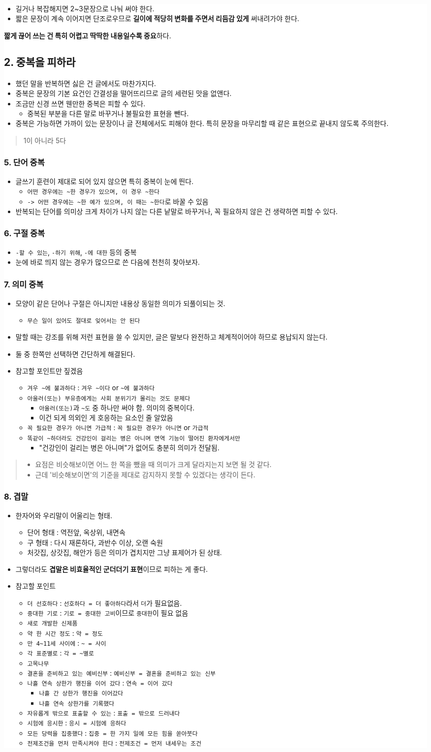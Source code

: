 - 길거나 복잡해지면 2~3문장으로 나눠 써야 한다.
- 짧은 문장이 계속 이어지면 단조로우므로 **길이에 적당히 변화를 주면서 리듬감 있게** 써내려가야 한다.

**짧게 끊어 쓰는 건 특히 어렵고 딱딱한 내용일수록 중요**하다.
## 2. 중복을 피하라
- 했던 말을 반복하면 싫은 건 글에서도 마찬가지다.
- 중복은 문장의 기본 요건인 간결성을 떨어뜨리므로 글의 세련된 맛을 없앤다.
- 조금만 신경 쓰면 웬만한 중복은 피할 수 있다. 
	- 중복된 부분을 다른 말로 바꾸거나 불필요한 표현을 뺀다.
- 중복은 가능하면 가까이 있는 문장이나 글 전체에서도 피해야 한다. 특히 문장을 마무리할 때 같은 표현으로 끝내지 않도록 주의한다.

> 1이 아니라 5다
### 5. 단어 중복
- 글쓰기 훈련이 제대로 되어 있지 않으면 특히 중복이 눈에 띈다.
	- `어떤 경우에는 ~한 경우가 있으며, 이 경우 ~한다`
	- `-> 어떤 경우에는 ~한 예가 있으며, 이 때는 ~한다`로 바꿀 수 있음
- 반복되는 단어를 의미상 크게 차이가 나지 않는 다른 낱말로 바꾸거나, 꼭 필요하지 않은 건 생략하면 피할 수 있다. 

### 6. 구절 중복
- `-할 수 있는`, `-하기 위해`, `-에 대한` 등의 중복
- 눈에 바로 띄지 않는 경우가 많으므로 쓴 다음에 천천히 찾아보자.
### 7. 의미 중복
- 모양이 같은 단어나 구절은 아니지만 내용상 동일한 의미가 되풀이되는 것.
	- `무슨 일이 있어도 절대로 잊어서는 안 된다`
- 말할 때는 강조를 위해 저런 표현을 쓸 수 있지만, 글은 말보다 완전하고 체계적이어야 하므로 용납되지 않는다.
- 둘 중 한쪽만 선택하면 간단하게 해결된다.

- 참고할 포인트만 짚겠음
	- `겨우 ~에 불과하다` : `겨우 ~이다` or `~에 불과하다`
	- `아울러(또는) 부유층에게는 사회 분위기가 몰리는 것도 문제다`
		- `아울러(또는)`과 `~도` 중 하나만 써야 함. 의미의 중복이다.
		- 이건 되게 의외인 게 호응하는 요소인 줄 알았음
	- `꼭 필요한 경우가 아니면 가급적` : `꼭 필요한 경우가 아니면` or `가급적`
	- `똑같이 ~하더라도 건강인이 걸리는 병은 아니며 면역 기능이 떨어진 환자에게서만`
		- "건강인이 걸리는 병은 아니며"가 없어도 충분히 의미가 전달됨.

> - 요점은 비슷해보이면 어느 한 쪽을 뺐을 때 의미가 크게 달라지는지 보면 될 것 같다.
> - 근데 '비슷해보이면'의 기준을 제대로 감지하지 못할 수 있겠다는 생각이 든다.

### 8. 겹말
- 한자어와 우리말이 어울리는 형태.
	- 단어 형태 : 역전앞, 옥상위, 내면속
	- 구 형태 : 다시 재론하다, 과반수 이상, 오랜 숙원
	- 처갓집, 상갓집, 해안가 등은 의미가 겹치지만 그냥 표제어가 된 상태.
- 그렇더라도 **겹말은 비효율적인 군더더기 표현**이므로 피하는 게 좋다. 

- 참고할 포인트
	- `더 선호하다` : `선호하다 = 더 좋아하다`라서 `더`가 필요없음.
	- `중대한 기로` : `기로 = 중대한 고비`이므로 `중대한`이 필요 없음
	- `새로 개발한 신제품`
	- `약 한 시간 정도` : `약 = 정도`
	- `만 4~11세 사이에` : `~ = 사이`
	- `각 표준별로` : `각 = ~별로`
	- `고목나무`
	- `결혼을 준비하고 있는 예비신부` : `예비신부 = 결혼을 준비하고 있는 신부`
	- `나흘 연속 상한가 행진을 이어 갔다` : `연속 = 이어 갔다`
		- `나흘 간 상한가 행진을 이어갔다`
		- `나흘 연속 상한가를 기록했다`
	- `자유롭게 밖으로 표출할 수 있는` : `표출 = 밖으로 드러내다`
	- `시험에 응시한` : `응시 = 시험에 응하다`
	- `모든 당력을 집중했다` : `집중 = 한 가지 일에 모든 힘을 쏟아붓다`
	- `전제조건을 먼저 만족시켜야 한다` : `전제조건 = 먼저 내세우는 조건`
